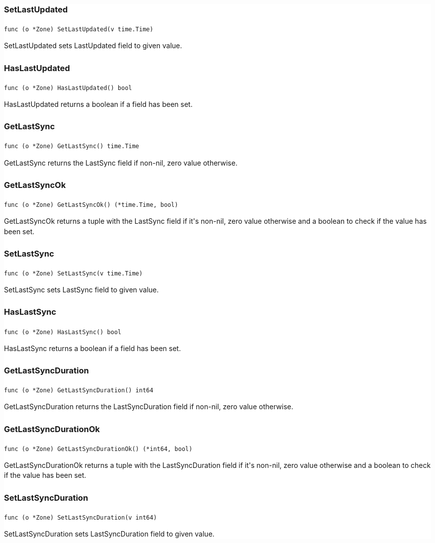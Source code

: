 ### SetLastUpdated

`func (o *Zone) SetLastUpdated(v time.Time)`

SetLastUpdated sets LastUpdated field to given value.

### HasLastUpdated

`func (o *Zone) HasLastUpdated() bool`

HasLastUpdated returns a boolean if a field has been set.

### GetLastSync

`func (o *Zone) GetLastSync() time.Time`

GetLastSync returns the LastSync field if non-nil, zero value otherwise.

### GetLastSyncOk

`func (o *Zone) GetLastSyncOk() (*time.Time, bool)`

GetLastSyncOk returns a tuple with the LastSync field if it's non-nil, zero value otherwise
and a boolean to check if the value has been set.

### SetLastSync

`func (o *Zone) SetLastSync(v time.Time)`

SetLastSync sets LastSync field to given value.

### HasLastSync

`func (o *Zone) HasLastSync() bool`

HasLastSync returns a boolean if a field has been set.

### GetLastSyncDuration

`func (o *Zone) GetLastSyncDuration() int64`

GetLastSyncDuration returns the LastSyncDuration field if non-nil, zero value otherwise.

### GetLastSyncDurationOk

`func (o *Zone) GetLastSyncDurationOk() (*int64, bool)`

GetLastSyncDurationOk returns a tuple with the LastSyncDuration field if it's non-nil, zero value otherwise
and a boolean to check if the value has been set.

### SetLastSyncDuration

`func (o *Zone) SetLastSyncDuration(v int64)`

SetLastSyncDuration sets LastSyncDuration field to given value.
